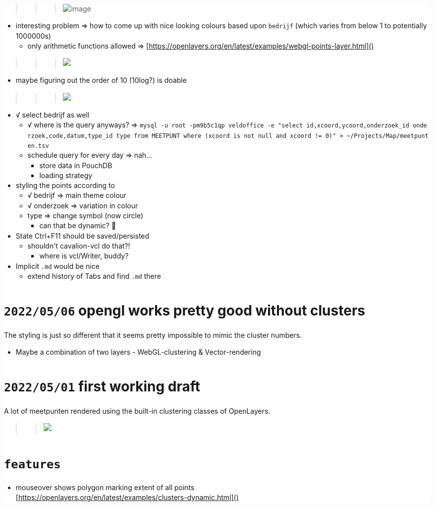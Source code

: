 >>> ![image](https://user-images.githubusercontent.com/686773/167319857-cd3981e3-207d-4f71-933f-5e8e0a65f5d7.png)

* interesting problem => how to come up with nice looking colours based upon `bedrijf` (which varies from below 1 to potentially 1000000s)
	* only arithmetic functions allowed => [https://openlayers.org/en/latest/examples/webgl-points-layer.html]()

>>> ![](https://user-images.githubusercontent.com/686773/167282396-7c9cb063-30a8-48b3-b763-0253744fa79c.png?2x)

* maybe figuring out the order of 10 (10log?) is doable

>>> ![](https://user-images.githubusercontent.com/686773/167296802-b258f9aa-8d95-44a1-ba89-3d375d2f7b6d.png?2x)


* √ select bedrijf as well
	* √ where is the query anyways? => `mysql -u root -pm9b5c1qp veldoffice -e "select id,xcoord,ycoord,onderzoek_id onderzoek,code,datum,type_id type from MEETPUNT where (xcoord is not null and xcoord != 0)" > ~/Projects/Map/meetpunten.tsv`
	* schedule query for every day => nah...
		* store data in PouchDB
		* loading strategy
* styling the points according to
	* √ bedrijf => main theme colour
	* √ onderzoek => variation in colour
	* type => change symbol (now circle)
		* can that be dynamic? 🤔
* State Ctrl+F11 should be saved/persisted
	* shouldn't cavalion-vcl do that?!
		* where is vcl/Writer, buddy?
* Implicit `.md` would be nice
	* extend history of Tabs and find `.md` there

# `2022/05/06` opengl works pretty good without clusters

The styling is just so different that it seems pretty impossible to mimic the cluster numbers.

* Maybe a combination of two layers - WebGL-clustering & Vector-rendering

# `2022/05/01` first working draft

A lot of meetpunten rendered using the built-in clustering classes of OpenLayers. 

>> ![](https://user-images.githubusercontent.com/686773/166159549-6da0a9e7-7d78-4068-8950-420d50af96c2.png?2x)

# `features`

* mouseover shows polygon marking extent of all points  
[https://openlayers.org/en/latest/examples/clusters-dynamic.html]()
